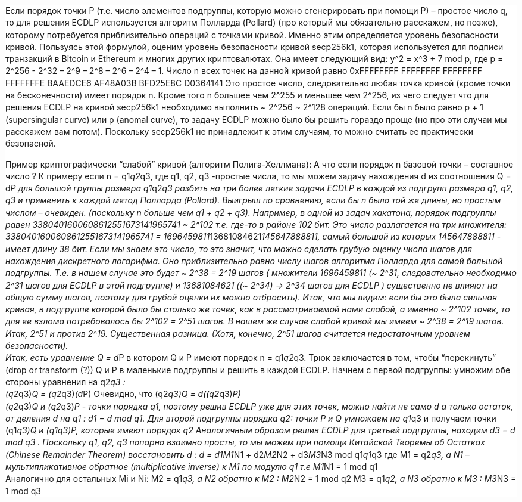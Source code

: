 Если порядок точки P (т.е. число элементов подгруппы, которую можно сгенерировать при помощи P) – простое число q, то для решения ECDLP используется алгоритм Полларда (Pollard) (про который мы обязательно расскажем, но позже), которому потребуется приблизительно   операций с точками кривой. Именно этим определяется уровень безопасности кривой.  Пользуясь этой формулой, оценим уровень безопасности кривой secp256k1, которая используется для подписи транзакций в Bitcoin и Ethereum и многих других криптовалютах. Oна имеет следующий вид:  y^2 = x^3 + 7 mod p, где p = 2^256 - 2^32 – 2^9 – 2^8 – 2^6 – 2^4 – 1. Число n всех точек на данной кривой равно 0xFFFFFFFF FFFFFFFF FFFFFFFF FFFFFFFE BAAEDCE6 AF48A03B BFD25E8C D0364141 Это простое число, следовательно любая точка кривой (кроме точки на бесконечности) имеет порядок n. Кроме того n большее чем 2^255 и меньшее чем 2^256, из чего следует что для решения ECDLP на кривой secp256k1 необходимо выполнить ~ 2^256  ~ 2^128 операций.  Если бы n было равно p + 1 (supersingular curve) или p (anomal curve), то задачу ECDLP можно было бы решить гораздо проще (но про эти случаи мы расскажем вам потом). Поскольку secp256k1 не принадлежит к этим случаям, то можно считать ее практически безопасной. 

Пример криптографически “слабой” кривой (алгоритм Полига-Хеллмана):
А что если порядок n базовой точки – составное число ? К примеру если n = q1*q2*q3, где q1,  q2,  q3 -простые числа, то мы можем задачу нахождения d из соотношения Q = d*P для большой группы размера q1*q2*q3  разбить на три более легкие задачи ECDLP в каждой из подгрупп размера q1, q2, q3 и применить к каждой метод Полларда (Pollard). Выигрыш по сравнению, если бы n было той же длины, но простым числом – очевиден. (поскольку n  больше чем q1 + q2 + q3). Например, в одной из задач хакатона, порядок подгруппы равен 3380401600608612551673141965741   ~ 2^102 т.е. где-то в районе 102 бит. Это число разлагается на три множителя: 3380401600608612551673141965741 = 1696459811*13681084621*145647888811,  самый большой из которых  145647888811 - имеет длину 38 бит. Если мы знаем это число, то это значит, что можно сделать грубую оценку числа шагов для нахождения дискретного логарифма. Оно приблизительно равно числу шагов алгоритма Полларда для самой большой подгруппы. Т.е. в нашем случае это будет ~ 2^38 =  2^19 шагов ( множители 1696459811 (~ 2^31, следовательно необходимо 2^31 шагов для ECDLP в этой подгруппе) и 13681084621 ((~ 2^34) -> 2^34 шагов для ECDLP ) существенно не влияют на общую сумму шагов, поэтому для грубой оценки их можно отбросить). Итак, что мы видим: если бы это была сильная кривая, в подгруппе которой было бы столько же точек, как в рассматриваемой нами слабой, а именно ~ 2^102 точек, то для ее взлома потребовалось бы 2^102  = 2^51 шагов. В нашем же случае слабой кривой мы имеем ~ 2^38 = 2^19 шагов.  Итак, 2^51 и против 2^19. Существенная разница. (Хотя, конечно, 2^51 шагов считается недостаточным уровнем безопасности).              
Итак, есть уравнение Q = d*P в котором Q и P имеют порядок n = q1*q2*q3. Трюк заключается в том, чтобы “перекинуть” (drop or transform (?)) Q и P в маленькие подгруппы и решить в каждой ECDLP.
Начнем с первой подгруппы: 
умножим обе стороны уравнения на q2*q3 :  
(q2*q3)*Q = (q2*q3)*(d*P) 
Очевидно, что 
(q2*q3)*Q = d*((q2*q3)*P)  
(q2*q3)*Q  и  (q2*q3)*P  - точки порядка q1, поэтому решив ECDLP уже для этих точек, можно найти не само d а только остаток, от деления d на q1 :   d1 = d mod q1. 
Для второй подгруппы порядка q2:
точки P и Q умножаем на q1*q3 и получаем точки (q1*q3)*Q  и  (q1*q3)*P, которые имеют порядок q2 
Аналогичным образом решив ECDLP для третьей подгруппы, находим d3 = d mod q3 . 
Поскольку q1, q2, q3 попарно взаимно просты, то мы можем при помощи Китайской Теоремы об Остатках (Chinese Remainder Theorem) восстановить d : 
d = d1*M1*N1 + d2*M2*N2 + d3*M3*N3   mod q1*q1*q3 
где M1 = q2*q3,  а N1 – мультипликативное обратное (multiplicative inverse) к M1 по модулю q1
т.е M1*N1 = 1 mod q1   
Аналогично для остальных Mi и Ni: 
                        M2 = q1*q3,  а N2 обратно к M2 :    M2*N2 = 1 mod q2
                        M3 = q1*q2,  а N3 обратно к M3 :    M3*N3 = 1 mod q3

